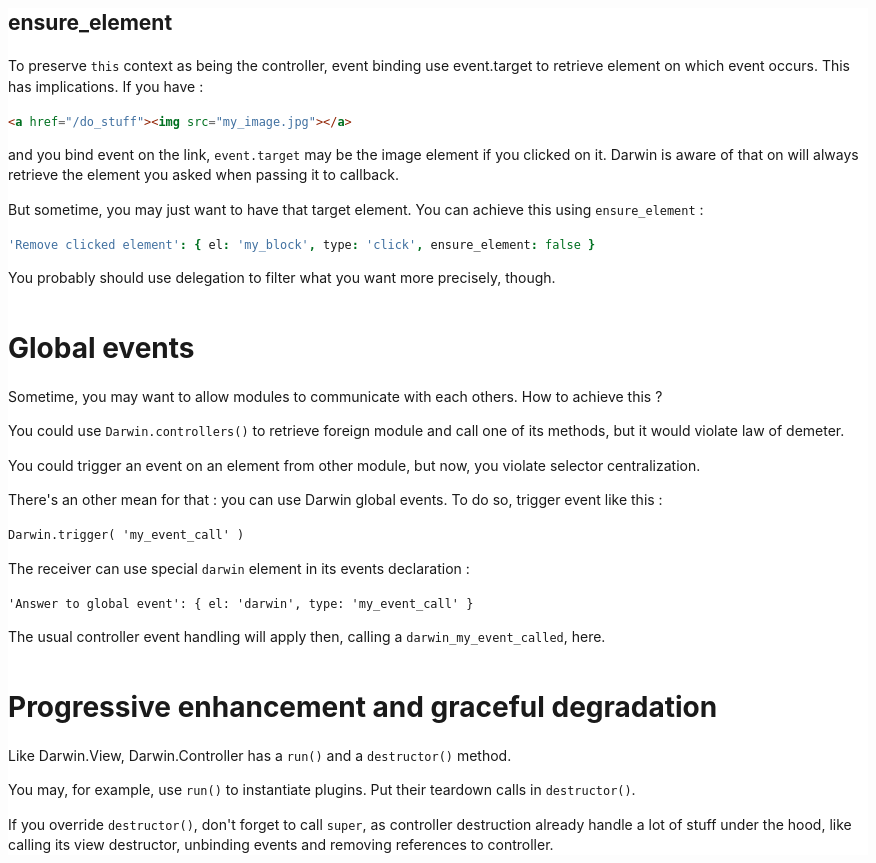 
## ensure_element

To preserve `this` context as being the controller, event binding
use event.target to retrieve element on which event occurs. This
has implications. If you have :

```html
<a href="/do_stuff"><img src="my_image.jpg"></a>
```

and you bind event on the link, `event.target` may be the image
element if you clicked on it. Darwin is aware of that on will
always retrieve the element you asked when passing it to callback.

But sometime, you may just want to have that target element.
You can achieve this using `ensure_element` :

```coffee
'Remove clicked element': { el: 'my_block', type: 'click', ensure_element: false }
```

You probably should use delegation to filter what you want
more precisely, though.


# Global events

Sometime, you may want to allow modules to communicate with each others. How to
achieve this ? 

You could use `Darwin.controllers()` to retrieve foreign module and call one of
its methods, but it would violate law of demeter.

You could trigger an event on an element from other module, but now, you
violate selector centralization.

There's an other mean for that : you can use Darwin global events. To do so,
trigger event like this :

    Darwin.trigger( 'my_event_call' )


The receiver can use special `darwin` element in its events declaration :

    'Answer to global event': { el: 'darwin', type: 'my_event_call' }

The usual controller event handling will apply then, calling a
`darwin_my_event_called`, here.


# Progressive enhancement and graceful degradation

Like Darwin.View, Darwin.Controller has a `run()` and
a `destructor()` method.

You may, for example, use `run()` to instantiate plugins.
Put their teardown calls in `destructor()`.

If you override `destructor()`, don't forget to call `super`,
as controller destruction already handle a lot of stuff under
the hood, like calling its view destructor, unbinding events
and removing references to controller.


